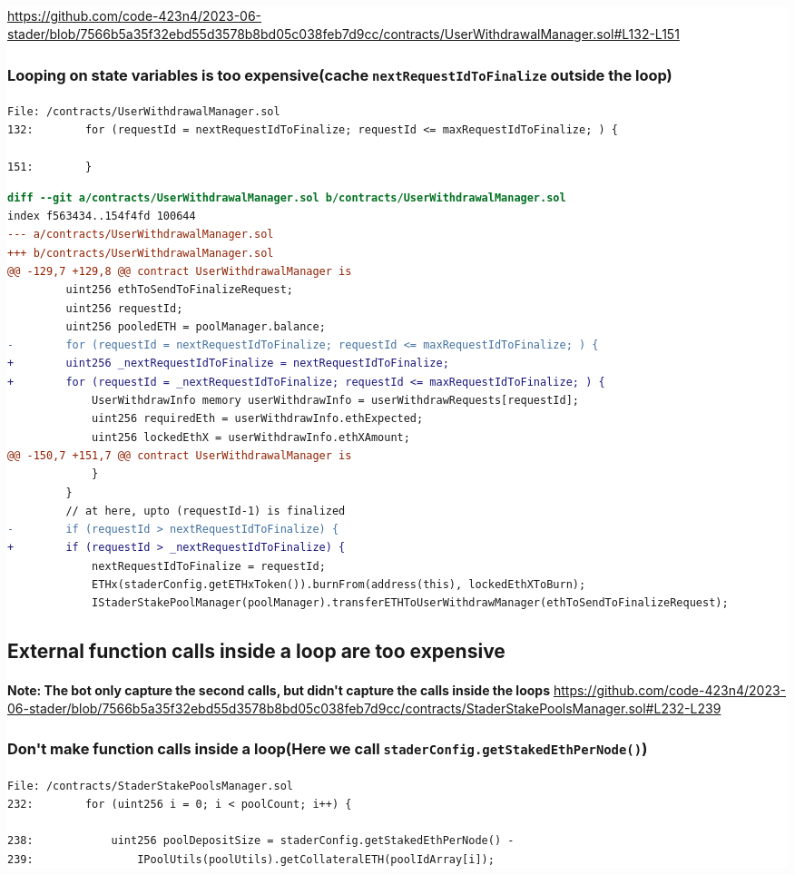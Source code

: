 
https://github.com/code-423n4/2023-06-stader/blob/7566b5a35f32ebd55d3578b8bd05c038feb7d9cc/contracts/UserWithdrawalManager.sol#L132-L151

### Looping on state variables is too expensive(cache `nextRequestIdToFinalize` outside the loop)

```solidity
File: /contracts/UserWithdrawalManager.sol
132:        for (requestId = nextRequestIdToFinalize; requestId <= maxRequestIdToFinalize; ) {

151:        }
```

```diff
diff --git a/contracts/UserWithdrawalManager.sol b/contracts/UserWithdrawalManager.sol
index f563434..154f4fd 100644
--- a/contracts/UserWithdrawalManager.sol
+++ b/contracts/UserWithdrawalManager.sol
@@ -129,7 +129,8 @@ contract UserWithdrawalManager is
         uint256 ethToSendToFinalizeRequest;
         uint256 requestId;
         uint256 pooledETH = poolManager.balance;
-        for (requestId = nextRequestIdToFinalize; requestId <= maxRequestIdToFinalize; ) {
+        uint256 _nextRequestIdToFinalize = nextRequestIdToFinalize;
+        for (requestId = _nextRequestIdToFinalize; requestId <= maxRequestIdToFinalize; ) {
             UserWithdrawInfo memory userWithdrawInfo = userWithdrawRequests[requestId];
             uint256 requiredEth = userWithdrawInfo.ethExpected;
             uint256 lockedEthX = userWithdrawInfo.ethXAmount;
@@ -150,7 +151,7 @@ contract UserWithdrawalManager is
             }
         }
         // at here, upto (requestId-1) is finalized
-        if (requestId > nextRequestIdToFinalize) {
+        if (requestId > _nextRequestIdToFinalize) {
             nextRequestIdToFinalize = requestId;
             ETHx(staderConfig.getETHxToken()).burnFrom(address(this), lockedEthXToBurn);
             IStaderStakePoolManager(poolManager).transferETHToUserWithdrawManager(ethToSendToFinalizeRequest);
```

## External function calls inside a loop are too expensive

**Note: The bot only capture the second calls, but didn't capture the calls inside the loops**
https://github.com/code-423n4/2023-06-stader/blob/7566b5a35f32ebd55d3578b8bd05c038feb7d9cc/contracts/StaderStakePoolsManager.sol#L232-L239

### Don't make function calls inside a loop(Here we call `staderConfig.getStakedEthPerNode()`)

```solidity
File: /contracts/StaderStakePoolsManager.sol
232:        for (uint256 i = 0; i < poolCount; i++) {

238:            uint256 poolDepositSize = staderConfig.getStakedEthPerNode() -
239:                IPoolUtils(poolUtils).getCollateralETH(poolIdArray[i]);
```
